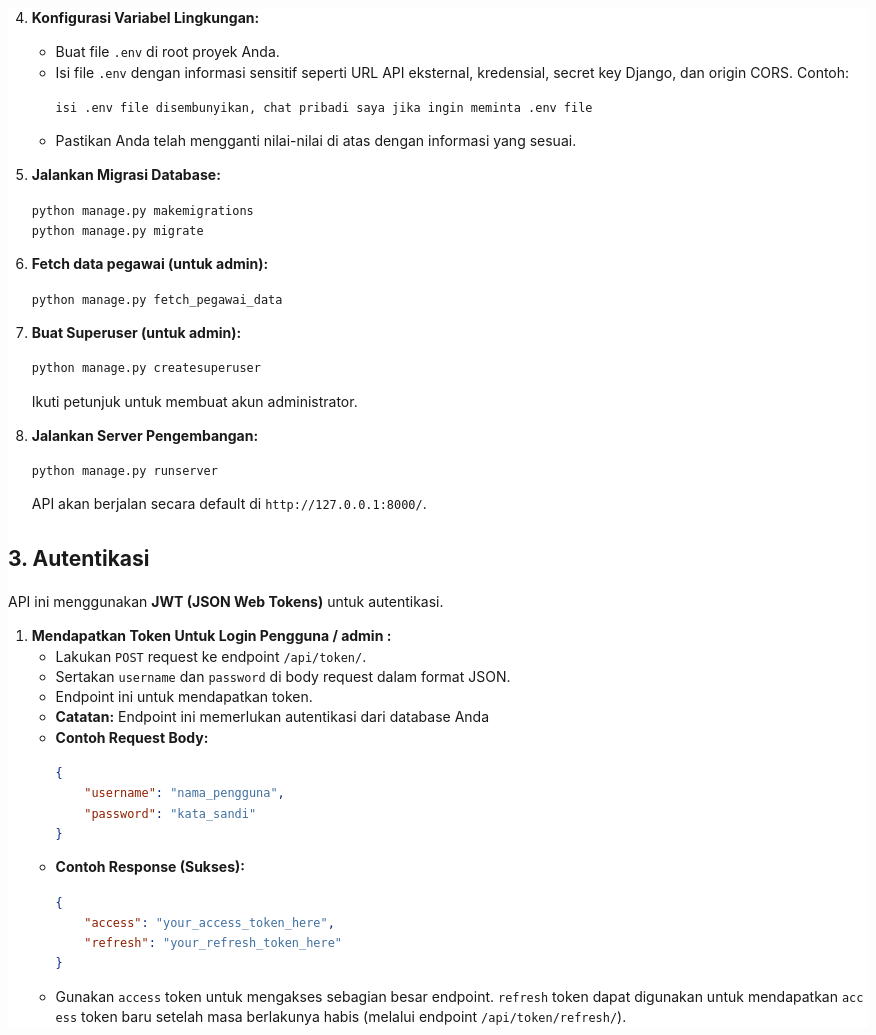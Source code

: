 4.  **Konfigurasi Variabel Lingkungan:**
    * Buat file `.env` di root proyek Anda.
    * Isi file `.env` dengan informasi sensitif seperti URL API eksternal, kredensial, secret key Django, dan origin CORS. Contoh:
        ```
        isi .env file disembunyikan, chat pribadi saya jika ingin meminta .env file
        ```
    * Pastikan Anda telah mengganti nilai-nilai di atas dengan informasi yang sesuai.

5.  **Jalankan Migrasi Database:**
    ```bash
    python manage.py makemigrations
    python manage.py migrate
    ```

6.  **Fetch data pegawai (untuk admin):**
    ```bash
    python manage.py fetch_pegawai_data
    ```

7.  **Buat Superuser (untuk admin):**
    ```bash
    python manage.py createsuperuser
    ```
    Ikuti petunjuk untuk membuat akun administrator.

8.  **Jalankan Server Pengembangan:**
    ```bash
    python manage.py runserver
    ```
    API akan berjalan secara default di `http://127.0.0.1:8000/`.

## 3. Autentikasi

API ini menggunakan **JWT (JSON Web Tokens)** untuk autentikasi.

1.  **Mendapatkan Token Untuk Login Pengguna / admin :**
    * Lakukan `POST` request ke endpoint `/api/token/`.
    * Sertakan `username` dan `password` di body request dalam format JSON.
    * Endpoint ini untuk mendapatkan token.
    * **Catatan:** Endpoint ini  memerlukan autentikasi dari database Anda
    * **Contoh Request Body:**
        ```json
        {
            "username": "nama_pengguna",
            "password": "kata_sandi"
        }
        ```
    * **Contoh Response (Sukses):**
        ```json
        {
            "access": "your_access_token_here",
            "refresh": "your_refresh_token_here"
        }
        ```
    * Gunakan `access` token untuk mengakses sebagian besar endpoint. `refresh` token dapat digunakan untuk mendapatkan `access` token baru setelah masa berlakunya habis (melalui endpoint `/api/token/refresh/`).
